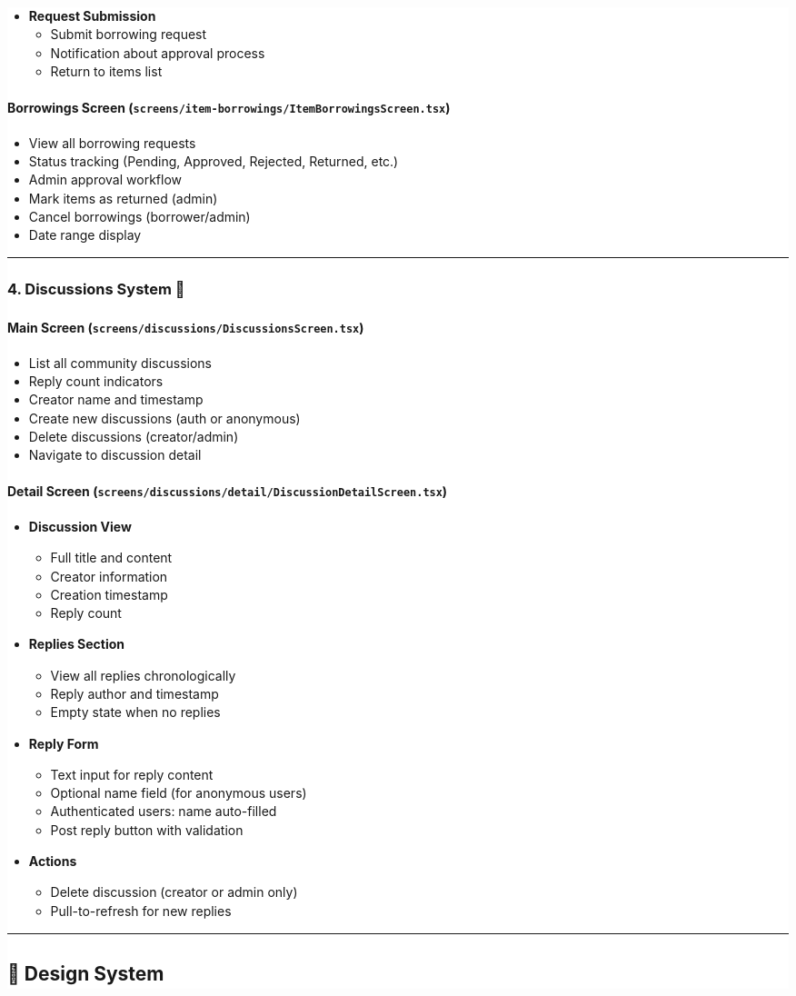- **Request Submission**
  - Submit borrowing request
  - Notification about approval process
  - Return to items list

#### **Borrowings Screen** (`screens/item-borrowings/ItemBorrowingsScreen.tsx`)
- View all borrowing requests
- Status tracking (Pending, Approved, Rejected, Returned, etc.)
- Admin approval workflow
- Mark items as returned (admin)
- Cancel borrowings (borrower/admin)
- Date range display

---

### 4. Discussions System 💬

#### **Main Screen** (`screens/discussions/DiscussionsScreen.tsx`)
- List all community discussions
- Reply count indicators
- Creator name and timestamp
- Create new discussions (auth or anonymous)
- Delete discussions (creator/admin)
- Navigate to discussion detail

#### **Detail Screen** (`screens/discussions/detail/DiscussionDetailScreen.tsx`)
- **Discussion View**
  - Full title and content
  - Creator information
  - Creation timestamp
  - Reply count

- **Replies Section**
  - View all replies chronologically
  - Reply author and timestamp
  - Empty state when no replies

- **Reply Form**
  - Text input for reply content
  - Optional name field (for anonymous users)
  - Authenticated users: name auto-filled
  - Post reply button with validation

- **Actions**
  - Delete discussion (creator or admin only)
  - Pull-to-refresh for new replies

---

## 🎨 Design System
